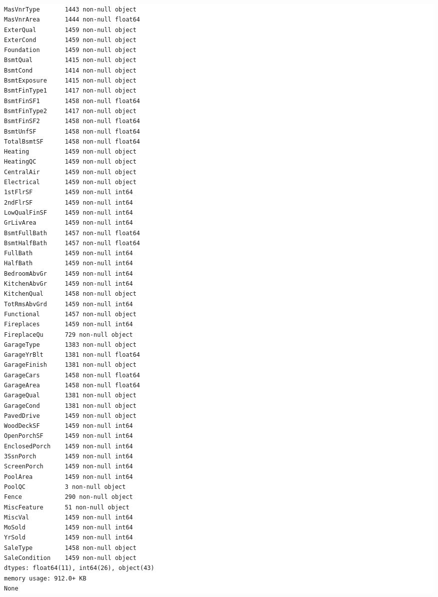     MasVnrType       1443 non-null object
    MasVnrArea       1444 non-null float64
    ExterQual        1459 non-null object
    ExterCond        1459 non-null object
    Foundation       1459 non-null object
    BsmtQual         1415 non-null object
    BsmtCond         1414 non-null object
    BsmtExposure     1415 non-null object
    BsmtFinType1     1417 non-null object
    BsmtFinSF1       1458 non-null float64
    BsmtFinType2     1417 non-null object
    BsmtFinSF2       1458 non-null float64
    BsmtUnfSF        1458 non-null float64
    TotalBsmtSF      1458 non-null float64
    Heating          1459 non-null object
    HeatingQC        1459 non-null object
    CentralAir       1459 non-null object
    Electrical       1459 non-null object
    1stFlrSF         1459 non-null int64
    2ndFlrSF         1459 non-null int64
    LowQualFinSF     1459 non-null int64
    GrLivArea        1459 non-null int64
    BsmtFullBath     1457 non-null float64
    BsmtHalfBath     1457 non-null float64
    FullBath         1459 non-null int64
    HalfBath         1459 non-null int64
    BedroomAbvGr     1459 non-null int64
    KitchenAbvGr     1459 non-null int64
    KitchenQual      1458 non-null object
    TotRmsAbvGrd     1459 non-null int64
    Functional       1457 non-null object
    Fireplaces       1459 non-null int64
    FireplaceQu      729 non-null object
    GarageType       1383 non-null object
    GarageYrBlt      1381 non-null float64
    GarageFinish     1381 non-null object
    GarageCars       1458 non-null float64
    GarageArea       1458 non-null float64
    GarageQual       1381 non-null object
    GarageCond       1381 non-null object
    PavedDrive       1459 non-null object
    WoodDeckSF       1459 non-null int64
    OpenPorchSF      1459 non-null int64
    EnclosedPorch    1459 non-null int64
    3SsnPorch        1459 non-null int64
    ScreenPorch      1459 non-null int64
    PoolArea         1459 non-null int64
    PoolQC           3 non-null object
    Fence            290 non-null object
    MiscFeature      51 non-null object
    MiscVal          1459 non-null int64
    MoSold           1459 non-null int64
    YrSold           1459 non-null int64
    SaleType         1458 non-null object
    SaleCondition    1459 non-null object
    dtypes: float64(11), int64(26), object(43)
    memory usage: 912.0+ KB
    None
